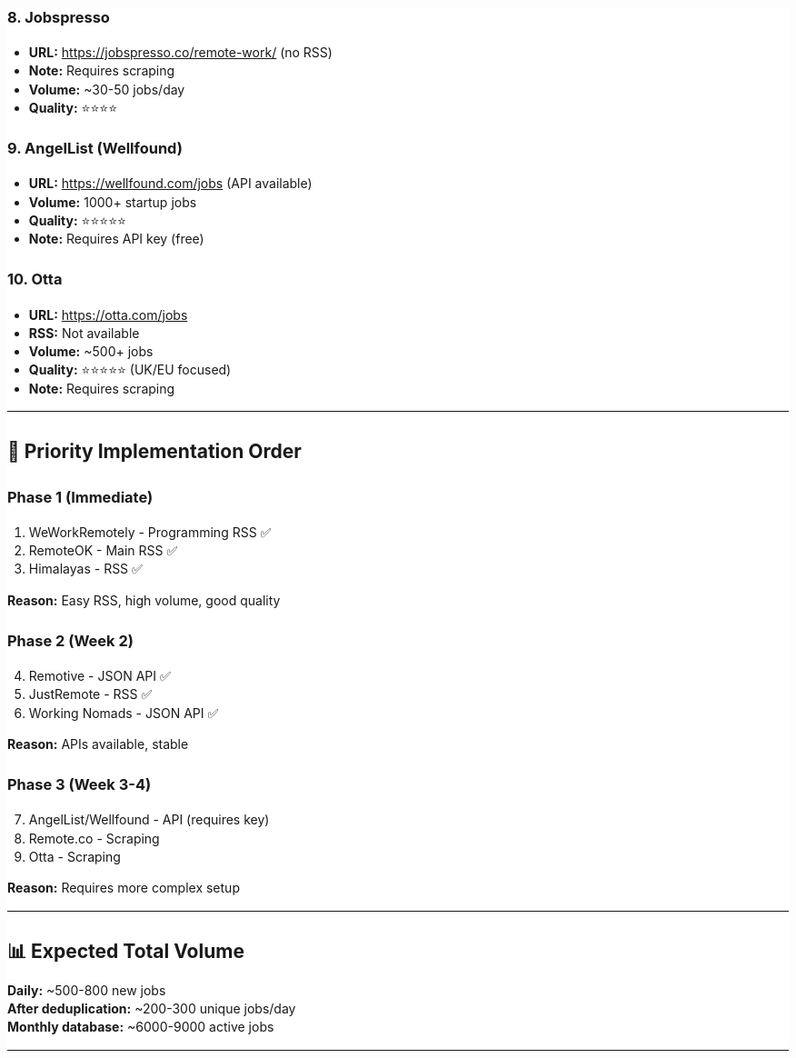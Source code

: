 ### 8. Jobspresso
- **URL:** https://jobspresso.co/remote-work/ (no RSS)
- **Note:** Requires scraping
- **Volume:** ~30-50 jobs/day
- **Quality:** ⭐⭐⭐⭐

### 9. AngelList (Wellfound)
- **URL:** https://wellfound.com/jobs (API available)
- **Volume:** 1000+ startup jobs
- **Quality:** ⭐⭐⭐⭐⭐
- **Note:** Requires API key (free)

### 10. Otta
- **URL:** https://otta.com/jobs
- **RSS:** Not available
- **Volume:** ~500+ jobs
- **Quality:** ⭐⭐⭐⭐⭐ (UK/EU focused)
- **Note:** Requires scraping

---

## 🎯 Priority Implementation Order

### Phase 1 (Immediate)
1. WeWorkRemotely - Programming RSS ✅
2. RemoteOK - Main RSS ✅
3. Himalayas - RSS ✅

**Reason:** Easy RSS, high volume, good quality

### Phase 2 (Week 2)
4. Remotive - JSON API ✅
5. JustRemote - RSS ✅
6. Working Nomads - JSON API ✅

**Reason:** APIs available, stable

### Phase 3 (Week 3-4)
7. AngelList/Wellfound - API (requires key)
8. Remote.co - Scraping
9. Otta - Scraping

**Reason:** Requires more complex setup

---

## 📊 Expected Total Volume

**Daily:** ~500-800 new jobs  
**After deduplication:** ~200-300 unique jobs/day  
**Monthly database:** ~6000-9000 active jobs  

---